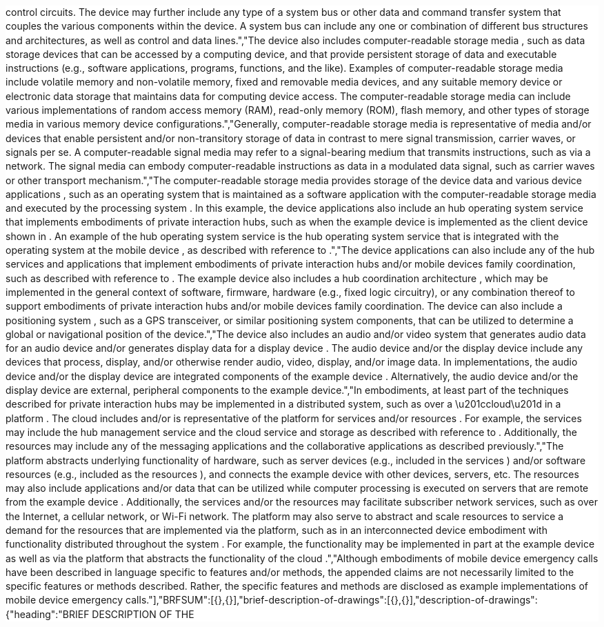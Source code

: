 control circuits. The device  may further include any type of a system bus or other data and command transfer system that couples the various components within the device. A system bus can include any one or combination of different bus structures and architectures, as well as control and data lines.","The device  also includes computer-readable storage media , such as data storage devices that can be accessed by a computing device, and that provide persistent storage of data and executable instructions (e.g., software applications, programs, functions, and the like). Examples of computer-readable storage media include volatile memory and non-volatile memory, fixed and removable media devices, and any suitable memory device or electronic data storage that maintains data for computing device access. The computer-readable storage media can include various implementations of random access memory (RAM), read-only memory (ROM), flash memory, and other types of storage media in various memory device configurations.","Generally, computer-readable storage media is representative of media and\/or devices that enable persistent and\/or non-transitory storage of data in contrast to mere signal transmission, carrier waves, or signals per se. A computer-readable signal media may refer to a signal-bearing medium that transmits instructions, such as via a network. The signal media can embody computer-readable instructions as data in a modulated data signal, such as carrier waves or other transport mechanism.","The computer-readable storage media  provides storage of the device data  and various device applications , such as an operating system that is maintained as a software application with the computer-readable storage media and executed by the processing system . In this example, the device applications also include an hub operating system service  that implements embodiments of private interaction hubs, such as when the example device  is implemented as the client device  shown in . An example of the hub operating system service  is the hub operating system service  that is integrated with the operating system  at the mobile device , as described with reference to .","The device applications  can also include any of the hub services and applications  that implement embodiments of private interaction hubs and\/or mobile devices family coordination, such as described with reference to . The example device  also includes a hub coordination architecture , which may be implemented in the general context of software, firmware, hardware (e.g., fixed logic circuitry), or any combination thereof to support embodiments of private interaction hubs and\/or mobile devices family coordination. The device  can also include a positioning system , such as a GPS transceiver, or similar positioning system components, that can be utilized to determine a global or navigational position of the device.","The device  also includes an audio and\/or video system  that generates audio data for an audio device  and\/or generates display data for a display device . The audio device and\/or the display device include any devices that process, display, and\/or otherwise render audio, video, display, and\/or image data. In implementations, the audio device and\/or the display device are integrated components of the example device . Alternatively, the audio device and\/or the display device are external, peripheral components to the example device.","In embodiments, at least part of the techniques described for private interaction hubs may be implemented in a distributed system, such as over a \u201ccloud\u201d  in a platform . The cloud  includes and\/or is representative of the platform  for services  and\/or resources . For example, the services  may include the hub management service  and the cloud service and storage  as described with reference to . Additionally, the resources  may include any of the messaging applications and the collaborative applications as described previously.","The platform  abstracts underlying functionality of hardware, such as server devices (e.g., included in the services ) and\/or software resources (e.g., included as the resources ), and connects the example device  with other devices, servers, etc. The resources  may also include applications and\/or data that can be utilized while computer processing is executed on servers that are remote from the example device . Additionally, the services  and\/or the resources  may facilitate subscriber network services, such as over the Internet, a cellular network, or Wi-Fi network. The platform  may also serve to abstract and scale resources to service a demand for the resources  that are implemented via the platform, such as in an interconnected device embodiment with functionality distributed throughout the system . For example, the functionality may be implemented in part at the example device  as well as via the platform  that abstracts the functionality of the cloud .","Although embodiments of mobile device emergency calls have been described in language specific to features and\/or methods, the appended claims are not necessarily limited to the specific features or methods described. Rather, the specific features and methods are disclosed as example implementations of mobile device emergency calls."],"BRFSUM":[{},{}],"brief-description-of-drawings":[{},{}],"description-of-drawings":{"heading":"BRIEF DESCRIPTION OF THE